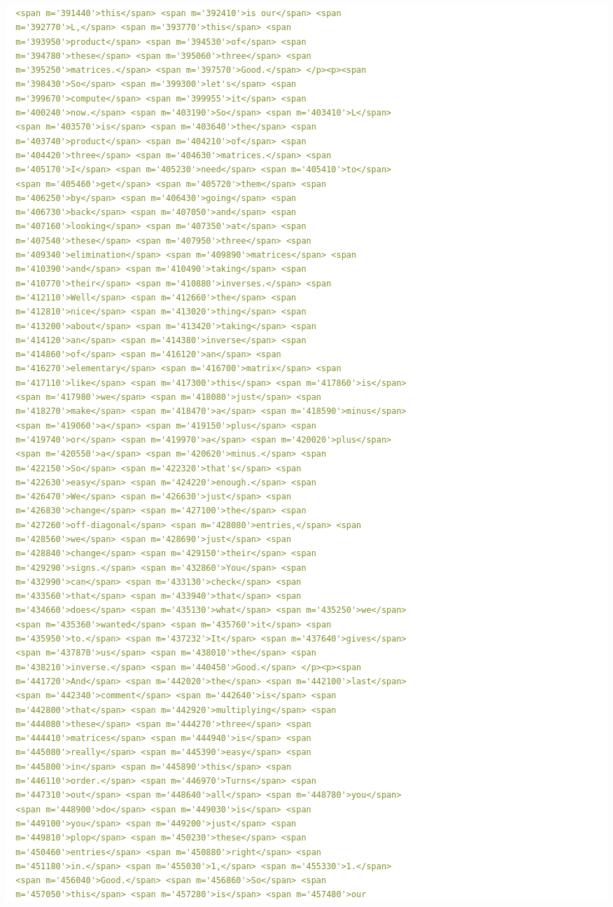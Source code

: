 ```yaml
  <span m='391440'>this</span> <span m='392410'>is our</span> <span
  m='392770'>L,</span> <span m='393770'>this</span> <span
  m='393950'>product</span> <span m='394530'>of</span> <span
  m='394780'>these</span> <span m='395060'>three</span> <span
  m='395250'>matrices.</span> <span m='397570'>Good.</span> </p><p><span
  m='398430'>So</span> <span m='399300'>let's</span> <span
  m='399670'>compute</span> <span m='399955'>it</span> <span
  m='400240'>now.</span> <span m='403190'>So</span> <span m='403410'>L</span>
  <span m='403570'>is</span> <span m='403640'>the</span> <span
  m='403740'>product</span> <span m='404210'>of</span> <span
  m='404420'>three</span> <span m='404630'>matrices.</span> <span
  m='405170'>I</span> <span m='405230'>need</span> <span m='405410'>to</span>
  <span m='405460'>get</span> <span m='405720'>them</span> <span
  m='406250'>by</span> <span m='406430'>going</span> <span
  m='406730'>back</span> <span m='407050'>and</span> <span
  m='407160'>looking</span> <span m='407350'>at</span> <span
  m='407540'>these</span> <span m='407950'>three</span> <span
  m='409340'>elimination</span> <span m='409890'>matrices</span> <span
  m='410390'>and</span> <span m='410490'>taking</span> <span
  m='410770'>their</span> <span m='410880'>inverses.</span> <span
  m='412110'>Well</span> <span m='412660'>the</span> <span
  m='412810'>nice</span> <span m='413020'>thing</span> <span
  m='413200'>about</span> <span m='413420'>taking</span> <span
  m='414120'>an</span> <span m='414380'>inverse</span> <span
  m='414860'>of</span> <span m='416120'>an</span> <span
  m='416270'>elementary</span> <span m='416700'>matrix</span> <span
  m='417110'>like</span> <span m='417300'>this</span> <span m='417860'>is</span>
  <span m='417980'>we</span> <span m='418080'>just</span> <span
  m='418270'>make</span> <span m='418470'>a</span> <span m='418590'>minus</span>
  <span m='419060'>a</span> <span m='419150'>plus</span> <span
  m='419740'>or</span> <span m='419970'>a</span> <span m='420020'>plus</span>
  <span m='420550'>a</span> <span m='420620'>minus.</span> <span
  m='422150'>So</span> <span m='422320'>that's</span> <span
  m='422630'>easy</span> <span m='424220'>enough.</span> <span
  m='426470'>We</span> <span m='426630'>just</span> <span
  m='426830'>change</span> <span m='427100'>the</span> <span
  m='427260'>off-diagonal</span> <span m='428080'>entries,</span> <span
  m='428560'>we</span> <span m='428690'>just</span> <span
  m='428840'>change</span> <span m='429150'>their</span> <span
  m='429290'>signs.</span> <span m='432860'>You</span> <span
  m='432990'>can</span> <span m='433130'>check</span> <span
  m='433560'>that</span> <span m='433940'>that</span> <span
  m='434660'>does</span> <span m='435130'>what</span> <span m='435250'>we</span>
  <span m='435360'>wanted</span> <span m='435760'>it</span> <span
  m='435950'>to.</span> <span m='437232'>It</span> <span m='437640'>gives</span>
  <span m='437870'>us</span> <span m='438010'>the</span> <span
  m='438210'>inverse.</span> <span m='440450'>Good.</span> </p><p><span
  m='441720'>And</span> <span m='442020'>the</span> <span m='442100'>last</span>
  <span m='442340'>comment</span> <span m='442640'>is</span> <span
  m='442800'>that</span> <span m='442920'>multiplying</span> <span
  m='444080'>these</span> <span m='444270'>three</span> <span
  m='444410'>matrices</span> <span m='444940'>is</span> <span
  m='445080'>really</span> <span m='445390'>easy</span> <span
  m='445800'>in</span> <span m='445890'>this</span> <span
  m='446110'>order.</span> <span m='446970'>Turns</span> <span
  m='447310'>out</span> <span m='448640'>all</span> <span m='448780'>you</span>
  <span m='448900'>do</span> <span m='449030'>is</span> <span
  m='449100'>you</span> <span m='449200'>just</span> <span
  m='449810'>plop</span> <span m='450230'>these</span> <span
  m='450460'>entries</span> <span m='450880'>right</span> <span
  m='451180'>in.</span> <span m='455030'>1,</span> <span m='455330'>1.</span>
  <span m='456040'>Good.</span> <span m='456860'>So</span> <span
  m='457050'>this</span> <span m='457280'>is</span> <span m='457480'>our
```